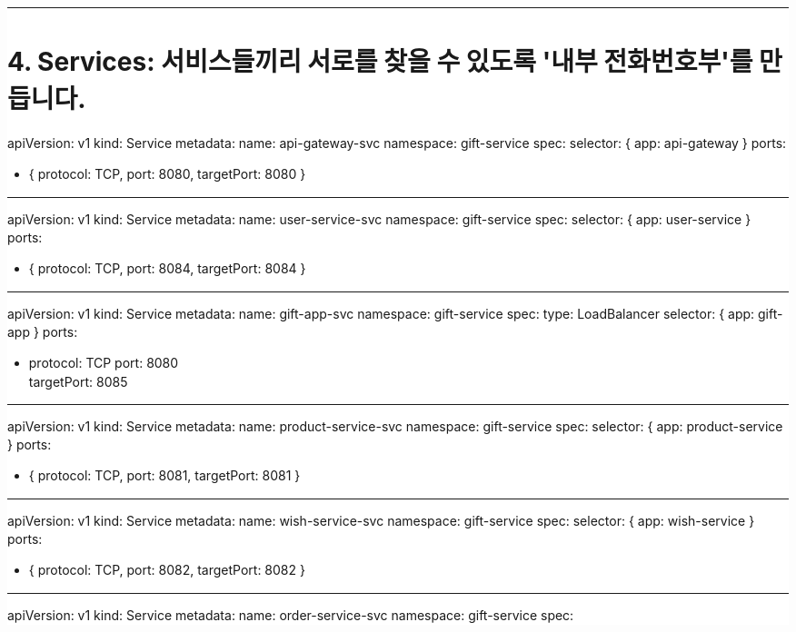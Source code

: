 
---
# 4. Services: 서비스들끼리 서로를 찾을 수 있도록 '내부 전화번호부'를 만듭니다.
apiVersion: v1
kind: Service
metadata:
  name: api-gateway-svc
  namespace: gift-service
spec:
  selector: { app: api-gateway }
  ports:
  - { protocol: TCP, port: 8080, targetPort: 8080 }
---
apiVersion: v1
kind: Service
metadata:
  name: user-service-svc
  namespace: gift-service
spec:
  selector: { app: user-service }
  ports:
  - { protocol: TCP, port: 8084, targetPort: 8084 }
---
apiVersion: v1
kind: Service
metadata:
  name: gift-app-svc
  namespace: gift-service
spec:
  type: LoadBalancer 
  selector: { app: gift-app }
  ports:
  - protocol: TCP
    port: 8080          
    targetPort: 8085   
---
apiVersion: v1
kind: Service
metadata:
  name: product-service-svc
  namespace: gift-service
spec:
  selector: { app: product-service }
  ports:
  - { protocol: TCP, port: 8081, targetPort: 8081 }
---
apiVersion: v1
kind: Service
metadata:
  name: wish-service-svc
  namespace: gift-service
spec:
  selector: { app: wish-service }
  ports:
  - { protocol: TCP, port: 8082, targetPort: 8082 }
---
apiVersion: v1
kind: Service
metadata:
  name: order-service-svc
  namespace: gift-service
spec: